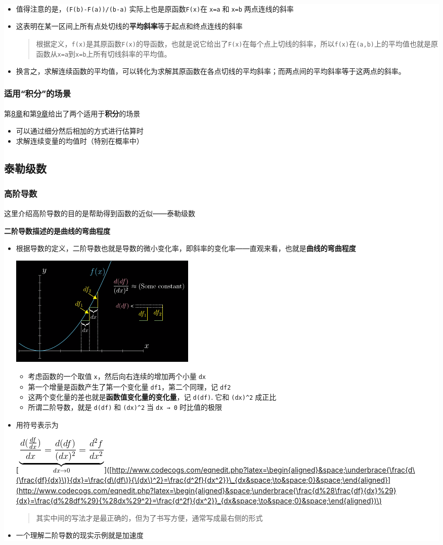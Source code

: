 * 值得注意的是，`(F(b)-F(a))/(b-a)` 实际上也是原函数`F(x)`在 `x=a` 和 `x=b` 两点连线的斜率
* 这表明在某一区间上所有点处切线的**平均斜率**等于起点和终点连线的斜率

  > 根据定义，`f(x)`是其原函数`F(x)`的导函数，也就是说它给出了`F(x)`在每个点上切线的斜率，所以`f(x)`在`(a,b)`上的平均值也就是原函数从`x=a`到`x=b`上所有切线斜率的平均值。

* 换言之，求解连续函数的平均值，可以转化为求解其原函数在各点切线的平均斜率；而两点间的平均斜率等于这两点的斜率。

### 适用“积分”的场景

第[8章](b-wei-ji-fen-de-ben-zhi.md#8-积分与微积分基本定理)和第[9章](b-wei-ji-fen-de-ben-zhi.md#9-连续变量的平均值)给出了两个适用于**积分**的场景

* 可以通过细分然后相加的方式进行估算时
* 求解连续变量的均值时（特别在概率中）

## 泰勒级数

### 高阶导数

这里介绍高阶导数的目的是帮助得到函数的近似——泰勒级数

**二阶导数描述的是曲线的弯曲程度**

* 根据导数的定义，二阶导数也就是导数的微小变化率，即斜率的变化率——直观来看，也就是**曲线的弯曲程度**

  ![](../.gitbook/assets/tim-jie-tu-20180629210933%20%281%29.png)

  * 考虑函数的一个取值 `x`，然后向右连续的增加两个小量 `dx`
  * 第一个增量是函数产生了第一个变化量 `df1`，第二个同理，记 `df2`
  * 这两个变化量的差也就是**函数值变化量的变化量**，记 `d(df)`. 它和 `(dx)^2` 成正比
  * 所谓二阶导数，就是 `d(df)` 和 `(dx)^2` 当 `dx → 0` 时比值的极限

* 用符号表示为

  \[![](../.gitbook/assets/gong-shi-20180629211135.png)\]\([http://www.codecogs.com/eqnedit.php?latex=\begin{aligned}&space;\underbrace{\frac{d\(\frac{df}{dx}\)}{dx}=\frac{d\(df\)}{\(dx\)^2}=\frac{d^2f}{dx^2}}\_{dx&space;\to&space;0}&space;\end{aligned}](http://www.codecogs.com/eqnedit.php?latex=\begin{aligned}&space;\underbrace{\frac{d%28\frac{df}{dx}%29}{dx}=\frac{d%28df%29}{%28dx%29^2}=\frac{d^2f}{dx^2}}_{dx&space;\to&space;0}&space;\end{aligned})\)

  > 其实中间的写法才是最正确的，但为了书写方便，通常写成最右侧的形式

* 一个理解二阶导数的现实示例就是加速度

